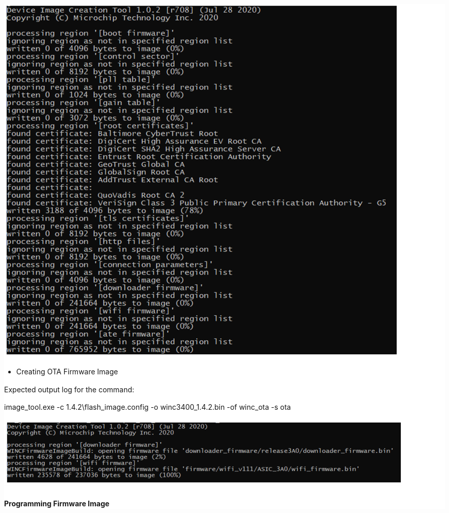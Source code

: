 ![](images/firmware_upgrade/imagetool_2.png)

* Creating OTA Firmware Image 

Expected output log for the command:

image_tool.exe -c 1.4.2\flash_image.config -o winc3400_1.4.2.bin -of winc_ota -s ota

![](images/firmware_upgrade/imagetool_3.png)


#### Programming Firmware Image 
